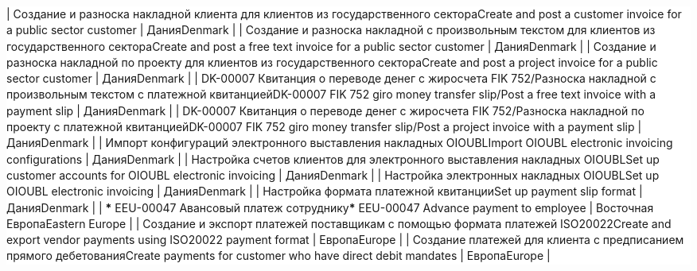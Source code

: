 | <span data-ttu-id="f2f40-253">Создание и разноска накладной клиента для клиентов из государственного сектора</span><span class="sxs-lookup"><span data-stu-id="f2f40-253">Create and post a customer invoice for a public sector customer</span></span>                                                                      | <span data-ttu-id="f2f40-254">Дания</span><span class="sxs-lookup"><span data-stu-id="f2f40-254">Denmark</span></span>                           |
| <span data-ttu-id="f2f40-255">Создание и разноска накладной с произвольным текстом для клиентов из государственного сектора</span><span class="sxs-lookup"><span data-stu-id="f2f40-255">Create and post a free text invoice for a public sector customer</span></span>                                                                     | <span data-ttu-id="f2f40-256">Дания</span><span class="sxs-lookup"><span data-stu-id="f2f40-256">Denmark</span></span>                           |
| <span data-ttu-id="f2f40-257">Создание и разноска накладной по проекту для клиентов из государственного сектора</span><span class="sxs-lookup"><span data-stu-id="f2f40-257">Create and post a project invoice for a public sector customer</span></span>                                                                       | <span data-ttu-id="f2f40-258">Дания</span><span class="sxs-lookup"><span data-stu-id="f2f40-258">Denmark</span></span>                           |
| <span data-ttu-id="f2f40-259">DK-00007 Квитанция о переводе денег с жиросчета FIK 752/Разноска накладной с произвольным текстом с платежной квитанцией</span><span class="sxs-lookup"><span data-stu-id="f2f40-259">DK-00007 FIK 752 giro money transfer slip/Post a free text invoice with a payment slip</span></span>                                               | <span data-ttu-id="f2f40-260">Дания</span><span class="sxs-lookup"><span data-stu-id="f2f40-260">Denmark</span></span>                           |
| <span data-ttu-id="f2f40-261">DK-00007 Квитанция о переводе денег с жиросчета FIK 752/Разноска накладной по проекту с платежной квитанцией</span><span class="sxs-lookup"><span data-stu-id="f2f40-261">DK-00007 FIK 752 giro money transfer slip/Post a project invoice with a payment slip</span></span>                                                 | <span data-ttu-id="f2f40-262">Дания</span><span class="sxs-lookup"><span data-stu-id="f2f40-262">Denmark</span></span>                           |
| <span data-ttu-id="f2f40-263">Импорт конфигураций электронного выставления накладных OIOUBL</span><span class="sxs-lookup"><span data-stu-id="f2f40-263">Import OIOUBL electronic invoicing configurations</span></span>                                                                                    | <span data-ttu-id="f2f40-264">Дания</span><span class="sxs-lookup"><span data-stu-id="f2f40-264">Denmark</span></span>                           |
| <span data-ttu-id="f2f40-265">Настройка счетов клиентов для электронного выставления накладных OIOUBL</span><span class="sxs-lookup"><span data-stu-id="f2f40-265">Set up customer accounts for OIOUBL electronic invoicing</span></span>                                                                             | <span data-ttu-id="f2f40-266">Дания</span><span class="sxs-lookup"><span data-stu-id="f2f40-266">Denmark</span></span>                           |
| <span data-ttu-id="f2f40-267">Настройка электронных накладных OIOUBL</span><span class="sxs-lookup"><span data-stu-id="f2f40-267">Set up OIOUBL electronic invoicing</span></span>                                                                                                   | <span data-ttu-id="f2f40-268">Дания</span><span class="sxs-lookup"><span data-stu-id="f2f40-268">Denmark</span></span>                           |
| <span data-ttu-id="f2f40-269">Настройка формата платежной квитанции</span><span class="sxs-lookup"><span data-stu-id="f2f40-269">Set up payment slip format</span></span>                                                                                                           | <span data-ttu-id="f2f40-270">Дания</span><span class="sxs-lookup"><span data-stu-id="f2f40-270">Denmark</span></span>                           |
| <span data-ttu-id="f2f40-271">**\*** EEU-00047 Авансовый платеж сотруднику</span><span class="sxs-lookup"><span data-stu-id="f2f40-271">**\*** EEU-00047 Advance payment to employee</span></span>                                                                                          | <span data-ttu-id="f2f40-272">Восточная Европа</span><span class="sxs-lookup"><span data-stu-id="f2f40-272">Eastern Europe</span></span>                    |
| <span data-ttu-id="f2f40-273">Создание и экспорт платежей поставщикам с помощью формата платежей ISO20022</span><span class="sxs-lookup"><span data-stu-id="f2f40-273">Create and export vendor payments using ISO20022 payment format</span></span>                                                                      | <span data-ttu-id="f2f40-274">Европа</span><span class="sxs-lookup"><span data-stu-id="f2f40-274">Europe</span></span>                            |
| <span data-ttu-id="f2f40-275">Создание платежей для клиента с предписанием прямого дебетования</span><span class="sxs-lookup"><span data-stu-id="f2f40-275">Create payments for customer who have direct debit mandates</span></span>                                                                          | <span data-ttu-id="f2f40-276">Европа</span><span class="sxs-lookup"><span data-stu-id="f2f40-276">Europe</span></span>                            |